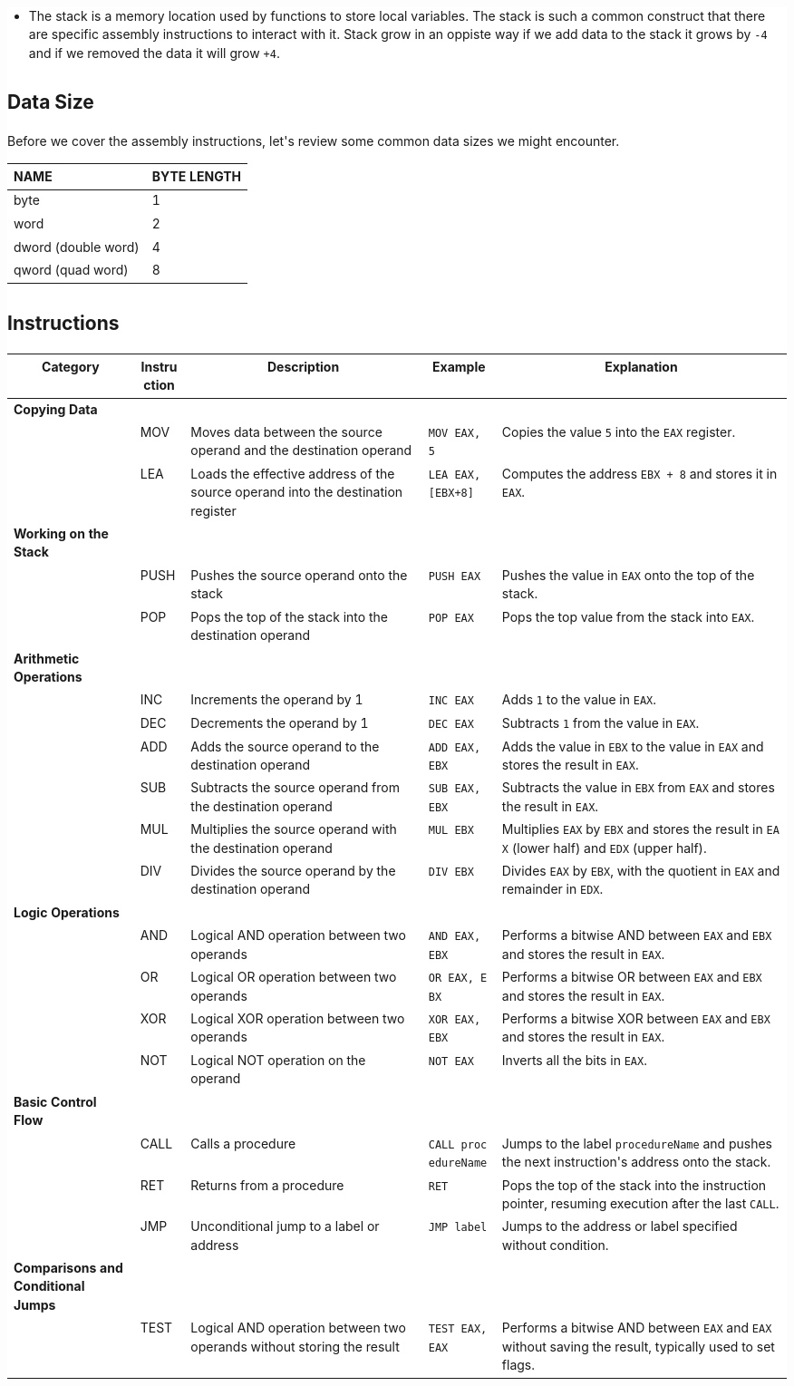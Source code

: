 - The stack is a memory location used by functions to store local variables. The stack is such a common construct that there are specific assembly instructions to interact with it. Stack grow in an oppiste way if we add data to the stack it grows by `-4` and if we removed the data it will grow `+4`.

## Data Size

Before we cover the assembly instructions, let's review some common data sizes we might encounter.

| **NAME** | **BYTE LENGTH** |
| :--- | :--- |
| byte | 1   |
| word | 2   |
| dword (double word) | 4   |
| qword (quad word) | 8   |

## Instructions

| Category | Instruction | Description | Example | Explanation |
| --- | --- | --- | --- | --- |
| **Copying Data** |     |     |     |     |
|     | MOV | Moves data between the source operand and the destination operand | `MOV EAX, 5` | Copies the value `5` into the `EAX` register. |
|     | LEA | Loads the effective address of the source operand into the destination register | `LEA EAX, [EBX+8]` | Computes the address `EBX + 8` and stores it in `EAX`. |
| **Working on the Stack** |     |     |     |     |
|     | PUSH | Pushes the source operand onto the stack | `PUSH EAX` | Pushes the value in `EAX` onto the top of the stack. |
|     | POP | Pops the top of the stack into the destination operand | `POP EAX` | Pops the top value from the stack into `EAX`. |
| **Arithmetic Operations** |     |     |     |     |
|     | INC | Increments the operand by 1 | `INC EAX` | Adds `1` to the value in `EAX`. |
|     | DEC | Decrements the operand by 1 | `DEC EAX` | Subtracts `1` from the value in `EAX`. |
|     | ADD | Adds the source operand to the destination operand | `ADD EAX, EBX` | Adds the value in `EBX` to the value in `EAX` and stores the result in `EAX`. |
|     | SUB | Subtracts the source operand from the destination operand | `SUB EAX, EBX` | Subtracts the value in `EBX` from `EAX` and stores the result in `EAX`. |
|     | MUL | Multiplies the source operand with the destination operand | `MUL EBX` | Multiplies `EAX` by `EBX` and stores the result in `EAX` (lower half) and `EDX` (upper half). |
|     | DIV | Divides the source operand by the destination operand | `DIV EBX` | Divides `EAX` by `EBX`, with the quotient in `EAX` and remainder in `EDX`. |
| **Logic Operations** |     |     |     |     |
|     | AND | Logical AND operation between two operands | `AND EAX, EBX` | Performs a bitwise AND between `EAX` and `EBX` and stores the result in `EAX`. |
|     | OR  | Logical OR operation between two operands | `OR EAX, EBX` | Performs a bitwise OR between `EAX` and `EBX` and stores the result in `EAX`. |
|     | XOR | Logical XOR operation between two operands | `XOR EAX, EBX` | Performs a bitwise XOR between `EAX` and `EBX` and stores the result in `EAX`. |
|     | NOT | Logical NOT operation on the operand | `NOT EAX` | Inverts all the bits in `EAX`. |
| **Basic Control Flow** |     |     |     |     |
|     | CALL | Calls a procedure | `CALL procedureName` | Jumps to the label `procedureName` and pushes the next instruction's address onto the stack. |
|     | RET | Returns from a procedure | `RET` | Pops the top of the stack into the instruction pointer, resuming execution after the last `CALL`. |
|     | JMP | Unconditional jump to a label or address | `JMP label` | Jumps to the address or label specified without condition. |
| **Comparisons and Conditional Jumps** |     |     |     |     |
|     | TEST | Logical AND operation between two operands without storing the result | `TEST EAX, EAX` | Performs a bitwise AND between `EAX` and `EAX` without saving the result, typically used to set flags. |